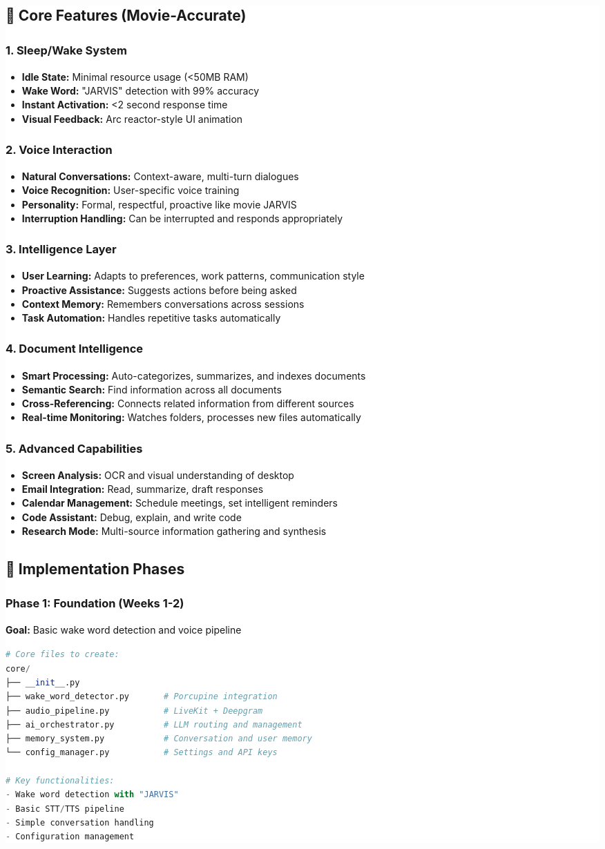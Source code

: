## 🎪 Core Features (Movie-Accurate)

### 1. Sleep/Wake System
- **Idle State:** Minimal resource usage (<50MB RAM)
- **Wake Word:** "JARVIS" detection with 99% accuracy
- **Instant Activation:** <2 second response time
- **Visual Feedback:** Arc reactor-style UI animation

### 2. Voice Interaction
- **Natural Conversations:** Context-aware, multi-turn dialogues
- **Voice Recognition:** User-specific voice training
- **Personality:** Formal, respectful, proactive like movie JARVIS
- **Interruption Handling:** Can be interrupted and responds appropriately

### 3. Intelligence Layer
- **User Learning:** Adapts to preferences, work patterns, communication style
- **Proactive Assistance:** Suggests actions before being asked
- **Context Memory:** Remembers conversations across sessions
- **Task Automation:** Handles repetitive tasks automatically

### 4. Document Intelligence
- **Smart Processing:** Auto-categorizes, summarizes, and indexes documents
- **Semantic Search:** Find information across all documents
- **Cross-Referencing:** Connects related information from different sources
- **Real-time Monitoring:** Watches folders, processes new files automatically

### 5. Advanced Capabilities
- **Screen Analysis:** OCR and visual understanding of desktop
- **Email Integration:** Read, summarize, draft responses
- **Calendar Management:** Schedule meetings, set intelligent reminders
- **Code Assistant:** Debug, explain, and write code
- **Research Mode:** Multi-source information gathering and synthesis

## 🚀 Implementation Phases

### Phase 1: Foundation (Weeks 1-2)
**Goal:** Basic wake word detection and voice pipeline

```python
# Core files to create:
core/
├── __init__.py
├── wake_word_detector.py       # Porcupine integration
├── audio_pipeline.py           # LiveKit + Deepgram
├── ai_orchestrator.py          # LLM routing and management
├── memory_system.py            # Conversation and user memory
└── config_manager.py           # Settings and API keys

# Key functionalities:
- Wake word detection with "JARVIS"
- Basic STT/TTS pipeline
- Simple conversation handling
- Configuration management
```
